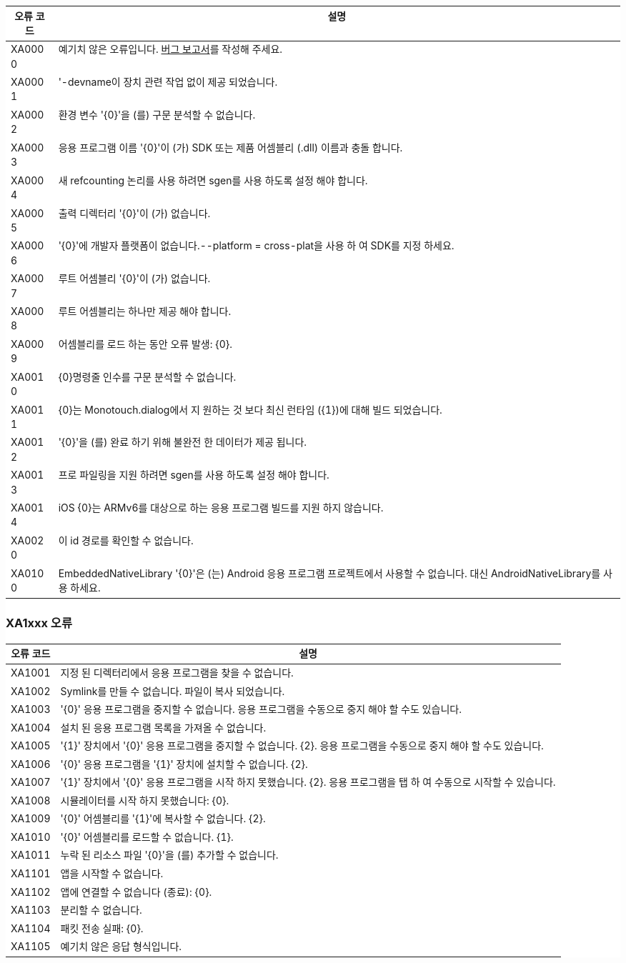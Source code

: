 |오류 코드|설명|
|--- |--- |
|XA0000|예기치 않은 오류입니다. [버그 보고서](https://github.com/xamarin/xamarin-android/issues/new)를 작성해 주세요.|
|XA0001|'-devname이 장치 관련 작업 없이 제공 되었습니다.|
|XA0002|환경 변수 '{0}'을 (를) 구문 분석할 수 없습니다.|
|XA0003|응용 프로그램 이름 '{0}'이 (가) SDK 또는 제품 어셈블리 (.dll) 이름과 충돌 합니다.|
|XA0004|새 refcounting 논리를 사용 하려면 sgen를 사용 하도록 설정 해야 합니다.|
|XA0005|출력 디렉터리 '{0}'이 (가) 없습니다.|
|XA0006|'{0}'에 개발자 플랫폼이 없습니다.--platform = cross-plat을 사용 하 여 SDK를 지정 하세요.|
|XA0007|루트 어셈블리 '{0}'이 (가) 없습니다.|
|XA0008|루트 어셈블리는 하나만 제공 해야 합니다.|
|XA0009|어셈블리를 로드 하는 동안 오류 발생: {0}.|
|XA0010|{0}명령줄 인수를 구문 분석할 수 없습니다.|
|XA0011|{0}는 Monotouch.dialog에서 지 원하는 것 보다 최신 런타임 ({1})에 대해 빌드 되었습니다.|
|XA0012|'{0}'을 (를) 완료 하기 위해 불완전 한 데이터가 제공 됩니다.|
|XA0013|프로 파일링을 지원 하려면 sgen를 사용 하도록 설정 해야 합니다.|
|XA0014|iOS {0}는 ARMv6를 대상으로 하는 응용 프로그램 빌드를 지원 하지 않습니다.|
|XA0020|이 id 경로를 확인할 수 없습니다.|
|XA0100|EmbeddedNativeLibrary '{0}'은 (는) Android 응용 프로그램 프로젝트에서 사용할 수 없습니다. 대신 AndroidNativeLibrary를 사용 하세요.|

### <a name="xa1xxx-errors"></a>XA1xxx 오류

|오류 코드|설명|
|--- |--- |
|XA1001|지정 된 디렉터리에서 응용 프로그램을 찾을 수 없습니다.|
|XA1002|Symlink를 만들 수 없습니다. 파일이 복사 되었습니다.|
|XA1003|'{0}' 응용 프로그램을 중지할 수 없습니다. 응용 프로그램을 수동으로 중지 해야 할 수도 있습니다.|
|XA1004|설치 된 응용 프로그램 목록을 가져올 수 없습니다.|
|XA1005|'{1}' 장치에서 '{0}' 응용 프로그램을 중지할 수 없습니다. {2}. 응용 프로그램을 수동으로 중지 해야 할 수도 있습니다.|
|XA1006|'{0}' 응용 프로그램을 '{1}' 장치에 설치할 수 없습니다. {2}.|
|XA1007|'{1}' 장치에서 '{0}' 응용 프로그램을 시작 하지 못했습니다. {2}. 응용 프로그램을 탭 하 여 수동으로 시작할 수 있습니다.|
|XA1008|시뮬레이터를 시작 하지 못했습니다: {0}.|
|XA1009|'{0}' 어셈블리를 '{1}'에 복사할 수 없습니다. {2}.|
|XA1010|'{0}' 어셈블리를 로드할 수 없습니다. {1}.|
|XA1011|누락 된 리소스 파일 '{0}'을 (를) 추가할 수 없습니다.|
|XA1101|앱을 시작할 수 없습니다.|
|XA1102|앱에 연결할 수 없습니다 (종료): {0}.|
|XA1103|분리할 수 없습니다.|
|XA1104|패킷 전송 실패: {0}.|
|XA1105|예기치 않은 응답 형식입니다.|